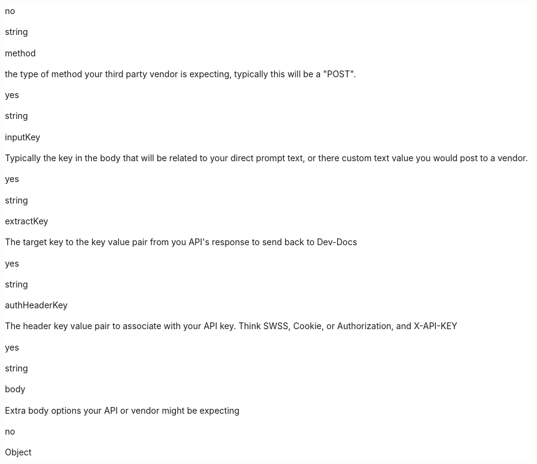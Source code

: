 no

string

method

the type of method your third party vendor is expecting, typically this will be a "POST".

yes

string

inputKey

Typically the key in the body that will be related to your direct prompt text, or there custom text value you would post to a vendor.

yes

string

extractKey

The target key to the key value pair from you API's response to send back to Dev-Docs

yes

string

authHeaderKey

The header key value pair to associate with your API key.  Think SWSS, Cookie, or Authorization, and X-API-KEY

yes

string

body

Extra body options your API or vendor might be expecting

no

Object


</div>
